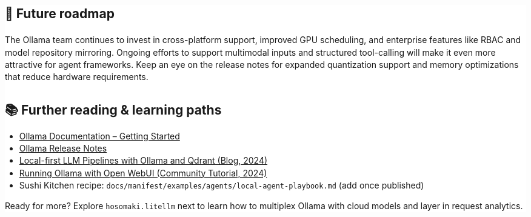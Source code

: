 ## 🚀 Future roadmap

The Ollama team continues to invest in cross-platform support, improved GPU scheduling, and enterprise
features like RBAC and model repository mirroring. Ongoing efforts to support multimodal inputs and
structured tool-calling will make it even more attractive for agent frameworks. Keep an eye on the
release notes for expanded quantization support and memory optimizations that reduce hardware
requirements.

## 📚 Further reading & learning paths

- [Ollama Documentation – Getting Started](https://github.com/ollama/ollama/blob/main/README.md)
- [Ollama Release Notes](https://github.com/ollama/ollama/releases)
- [Local-first LLM Pipelines with Ollama and Qdrant (Blog, 2024)](https://qdrant.tech/articles/)
- [Running Ollama with Open WebUI (Community Tutorial, 2024)](https://github.com/open-webui/open-webui/wiki)
- Sushi Kitchen recipe: `docs/manifest/examples/agents/local-agent-playbook.md` (add once published)

Ready for more? Explore `hosomaki.litellm` next to learn how to multiplex Ollama with cloud models and
layer in request analytics.
